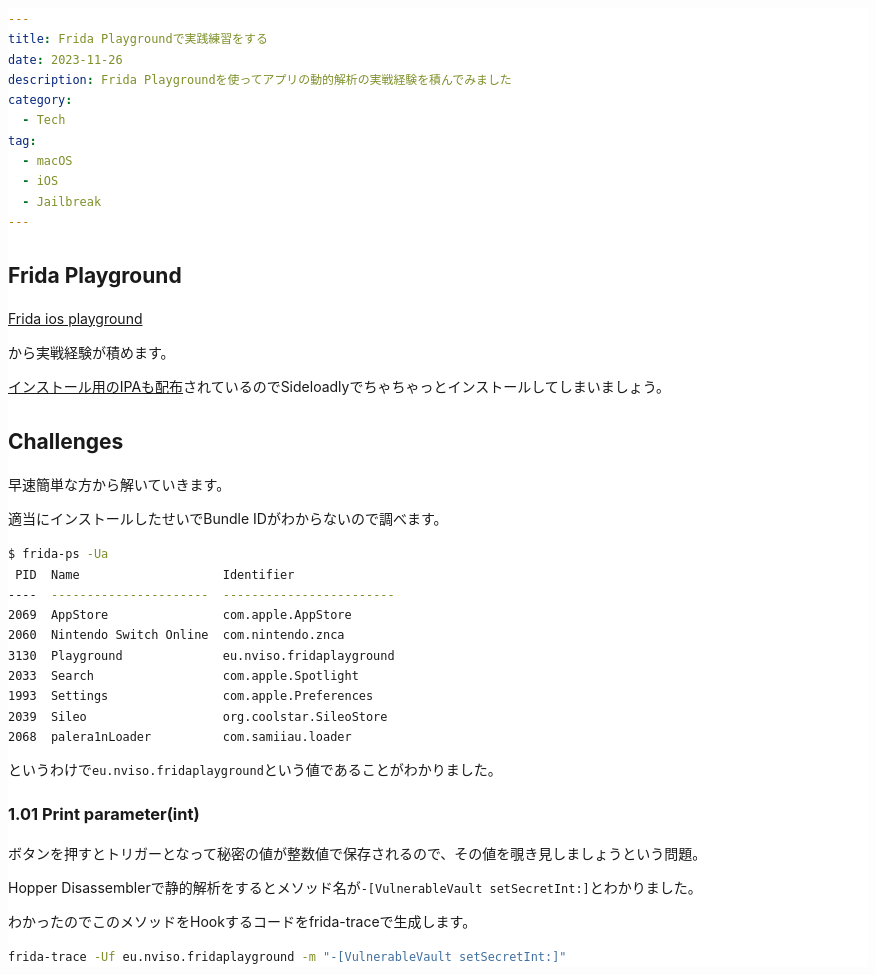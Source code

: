 ```yaml
---
title: Frida Playgroundで実践練習をする
date: 2023-11-26
description: Frida Playgroundを使ってアプリの動的解析の実戦経験を積んでみました 
category:
  - Tech
tag:
  - macOS
  - iOS
  - Jailbreak
---
```


## Frida Playground

[Frida ios playground](https://github.com/NVISOsecurity/frida-ios-playground)

から実戦経験が積めます。

[インストール用のIPAも配布](https://github.com/NVISOsecurity/frida-ios-playground/releases/tag/v1.0)されているのでSideloadlyでちゃちゃっとインストールしてしまいましょう。

## Challenges

早速簡単な方から解いていきます。

適当にインストールしたせいでBundle IDがわからないので調べます。

```zsh
$ frida-ps -Ua
 PID  Name                    Identifier              
----  ----------------------  ------------------------
2069  AppStore                com.apple.AppStore      
2060  Nintendo Switch Online  com.nintendo.znca       
3130  Playground              eu.nviso.fridaplayground
2033  Search                  com.apple.Spotlight     
1993  Settings                com.apple.Preferences   
2039  Sileo                   org.coolstar.SileoStore 
2068  palera1nLoader          com.samiiau.loader   
```

というわけで`eu.nviso.fridaplayground`という値であることがわかりました。

### 1.01 Print parameter(int)

ボタンを押すとトリガーとなって秘密の値が整数値で保存されるので、その値を覗き見しましょうという問題。

Hopper Disassemblerで静的解析をするとメソッド名が`-[VulnerableVault setSecretInt:]`とわかりました。

わかったのでこのメソッドをHookするコードをfrida-traceで生成します。

```zsh
frida-trace -Uf eu.nviso.fridaplayground -m "-[VulnerableVault setSecretInt:]"
```
